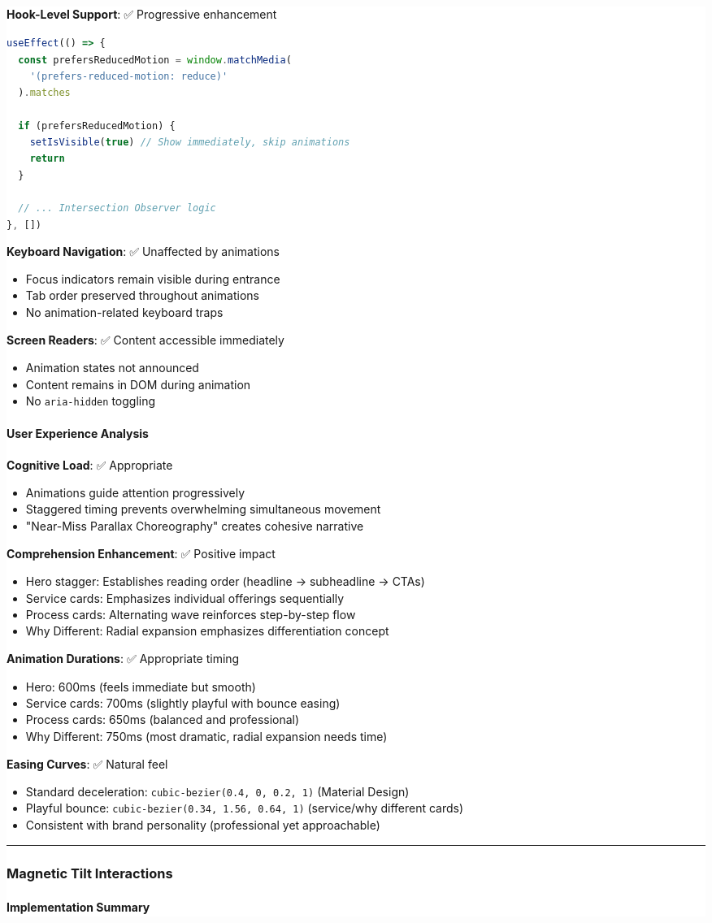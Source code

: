 **Hook-Level Support**: ✅ Progressive enhancement
```typescript
useEffect(() => {
  const prefersReducedMotion = window.matchMedia(
    '(prefers-reduced-motion: reduce)'
  ).matches

  if (prefersReducedMotion) {
    setIsVisible(true) // Show immediately, skip animations
    return
  }

  // ... Intersection Observer logic
}, [])
```

**Keyboard Navigation**: ✅ Unaffected by animations
- Focus indicators remain visible during entrance
- Tab order preserved throughout animations
- No animation-related keyboard traps

**Screen Readers**: ✅ Content accessible immediately
- Animation states not announced
- Content remains in DOM during animation
- No `aria-hidden` toggling

#### User Experience Analysis

**Cognitive Load**: ✅ Appropriate
- Animations guide attention progressively
- Staggered timing prevents overwhelming simultaneous movement
- "Near-Miss Parallax Choreography" creates cohesive narrative

**Comprehension Enhancement**: ✅ Positive impact
- Hero stagger: Establishes reading order (headline → subheadline → CTAs)
- Service cards: Emphasizes individual offerings sequentially
- Process cards: Alternating wave reinforces step-by-step flow
- Why Different: Radial expansion emphasizes differentiation concept

**Animation Durations**: ✅ Appropriate timing
- Hero: 600ms (feels immediate but smooth)
- Service cards: 700ms (slightly playful with bounce easing)
- Process cards: 650ms (balanced and professional)
- Why Different: 750ms (most dramatic, radial expansion needs time)

**Easing Curves**: ✅ Natural feel
- Standard deceleration: `cubic-bezier(0.4, 0, 0.2, 1)` (Material Design)
- Playful bounce: `cubic-bezier(0.34, 1.56, 0.64, 1)` (service/why different cards)
- Consistent with brand personality (professional yet approachable)

---

### Magnetic Tilt Interactions

#### Implementation Summary
